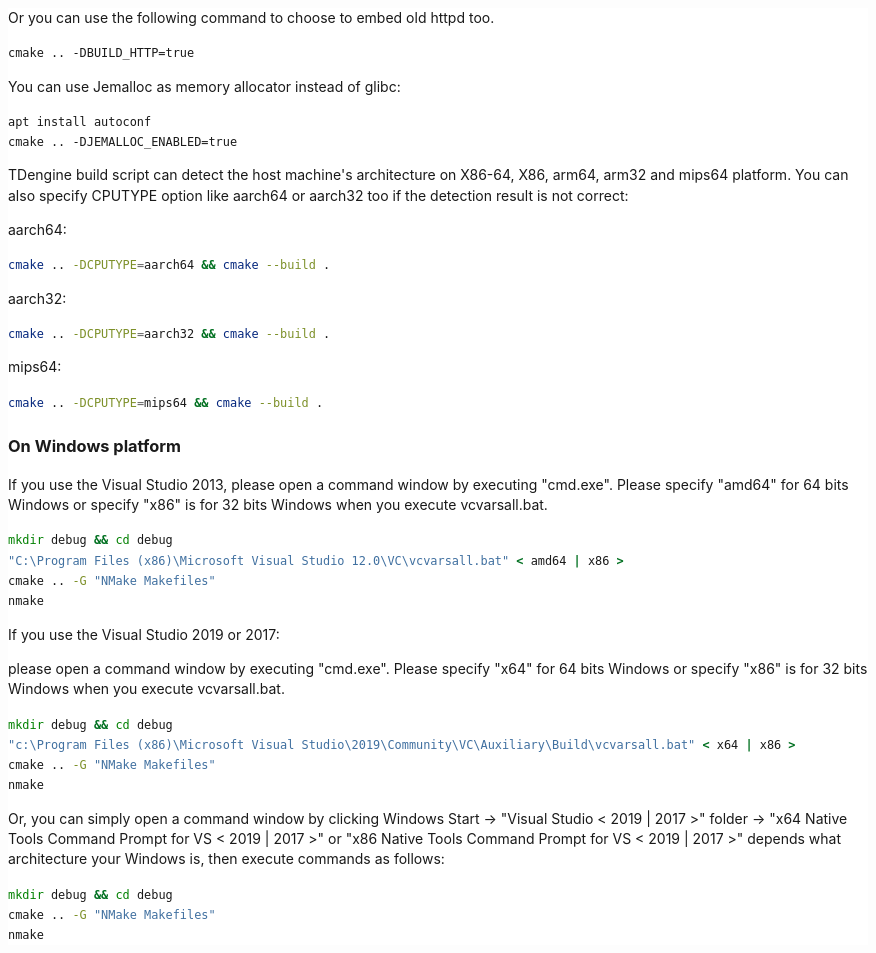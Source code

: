 Or you can use the following command to choose to embed old httpd too.
```
cmake .. -DBUILD_HTTP=true
```

You can use Jemalloc as memory allocator instead of glibc:
```
apt install autoconf
cmake .. -DJEMALLOC_ENABLED=true
```

TDengine build script can detect the host machine's architecture on X86-64, X86, arm64, arm32 and mips64 platform.
You can also specify CPUTYPE option like aarch64 or aarch32 too if the detection result is not correct:

aarch64:
```bash
cmake .. -DCPUTYPE=aarch64 && cmake --build .
```

aarch32:
```bash
cmake .. -DCPUTYPE=aarch32 && cmake --build .
```

mips64:
```bash
cmake .. -DCPUTYPE=mips64 && cmake --build .
```

### On Windows platform

If you use the Visual Studio 2013, please open a command window by executing "cmd.exe".
Please specify "amd64" for 64 bits Windows or specify "x86" is for 32 bits Windows when you execute vcvarsall.bat.
```cmd
mkdir debug && cd debug
"C:\Program Files (x86)\Microsoft Visual Studio 12.0\VC\vcvarsall.bat" < amd64 | x86 >
cmake .. -G "NMake Makefiles"
nmake
```

If you use the Visual Studio 2019 or 2017:

please open a command window by executing "cmd.exe".
Please specify "x64" for 64 bits Windows or specify "x86" is for 32 bits Windows when you execute vcvarsall.bat.

```cmd
mkdir debug && cd debug
"c:\Program Files (x86)\Microsoft Visual Studio\2019\Community\VC\Auxiliary\Build\vcvarsall.bat" < x64 | x86 >
cmake .. -G "NMake Makefiles"
nmake
```

Or, you can simply open a command window by clicking Windows Start -> "Visual Studio < 2019 | 2017 >" folder -> "x64 Native Tools Command Prompt for VS < 2019 | 2017 >" or "x86 Native Tools Command Prompt for VS < 2019 | 2017 >" depends what architecture your Windows is, then execute commands as follows:
```cmd
mkdir debug && cd debug
cmake .. -G "NMake Makefiles"
nmake
```
